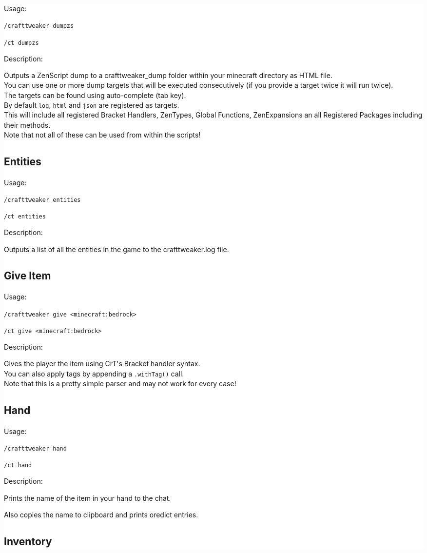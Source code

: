 Usage:

`/crafttweaker dumpzs`

`/ct dumpzs`

Description:

Outputs a ZenScript dump to a crafttweaker_dump folder within your minecraft directory as HTML file.  
You can use one or more dump targets that will be executed consecutively (if you provide a target twice it will run twice).  
The targets can be found using auto-complete (tab key).  
By default `log`, `html` and `json` are registered as targets.  
This will include all registered Bracket Handlers, ZenTypes, Global Functions, ZenExpansions an all Registered Packages including their methods.  
Note that not all of these can be used from within the scripts!

## Entities

Usage:

`/crafttweaker entities`

`/ct entities`

Description:

Outputs a list of all the entities in the game to the crafttweaker.log file.

## Give Item

Usage:

`/crafttweaker give <minecraft:bedrock>`

`/ct give <minecraft:bedrock>`

Description:

Gives the player the item using CrT's Bracket handler syntax.  
You can also apply tags by appending a `.withTag()` call.  
Note that this is a pretty simple parser and may not work for every case!

## Hand

Usage:

`/crafttweaker hand`

`/ct hand`

Description:

Prints the name of the item in your hand to the chat.

Also copies the name to clipboard and prints oredict entries.

## Inventory
